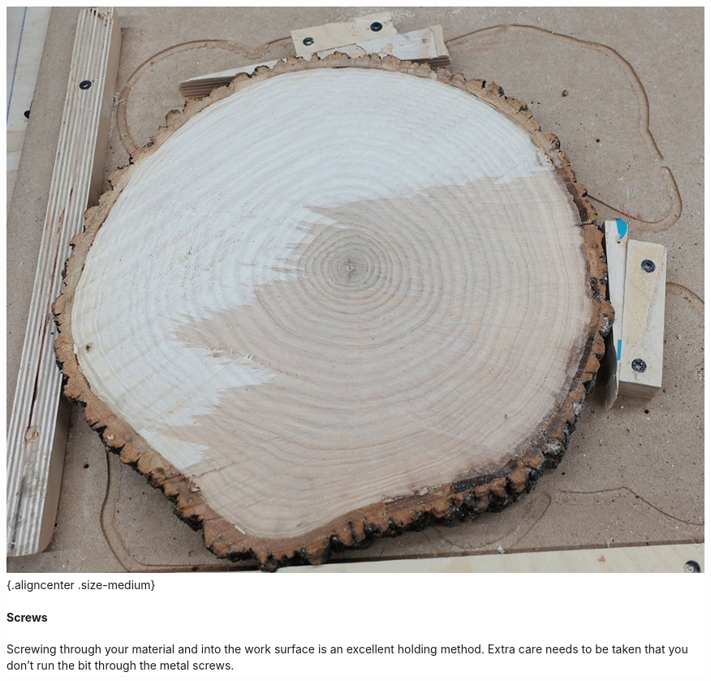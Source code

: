 ![](/_images/_lmmk2/_handbook/lmk2_runjobs_side-clamping.jpg){.aligncenter .size-medium}

#### Screws

Screwing through your material and into the work surface is an excellent holding method. Extra care needs to be taken that you don’t run the bit through the metal screws.
